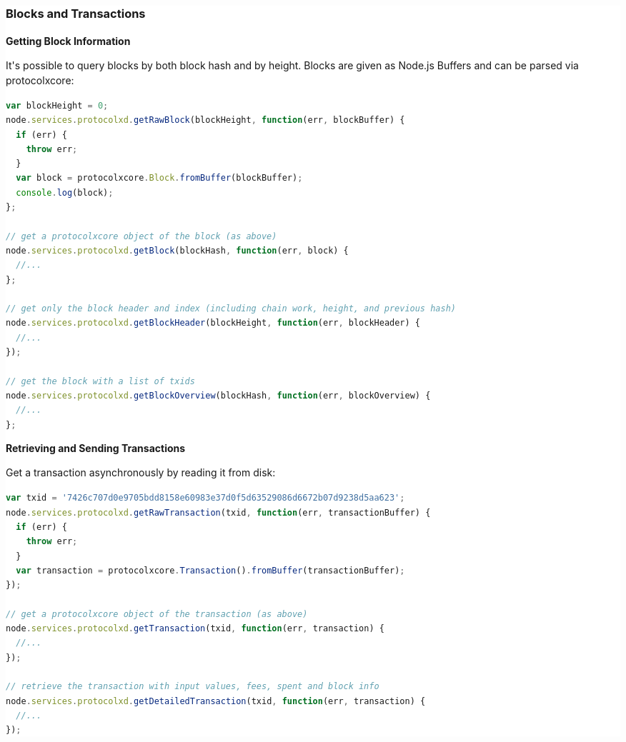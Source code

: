 ### Blocks and Transactions

**Getting Block Information**

It's possible to query blocks by both block hash and by height. Blocks are given as Node.js Buffers and can be parsed via protocolxcore:

```js
var blockHeight = 0;
node.services.protocolxd.getRawBlock(blockHeight, function(err, blockBuffer) {
  if (err) {
    throw err;
  }
  var block = protocolxcore.Block.fromBuffer(blockBuffer);
  console.log(block);
};

// get a protocolxcore object of the block (as above)
node.services.protocolxd.getBlock(blockHash, function(err, block) {
  //...
};

// get only the block header and index (including chain work, height, and previous hash)
node.services.protocolxd.getBlockHeader(blockHeight, function(err, blockHeader) {
  //...
});

// get the block with a list of txids
node.services.protocolxd.getBlockOverview(blockHash, function(err, blockOverview) {
  //...
};
```

**Retrieving and Sending Transactions**

Get a transaction asynchronously by reading it from disk:

```js
var txid = '7426c707d0e9705bdd8158e60983e37d0f5d63529086d6672b07d9238d5aa623';
node.services.protocolxd.getRawTransaction(txid, function(err, transactionBuffer) {
  if (err) {
    throw err;
  }
  var transaction = protocolxcore.Transaction().fromBuffer(transactionBuffer);
});

// get a protocolxcore object of the transaction (as above)
node.services.protocolxd.getTransaction(txid, function(err, transaction) {
  //...
});

// retrieve the transaction with input values, fees, spent and block info
node.services.protocolxd.getDetailedTransaction(txid, function(err, transaction) {
  //...
});
```
